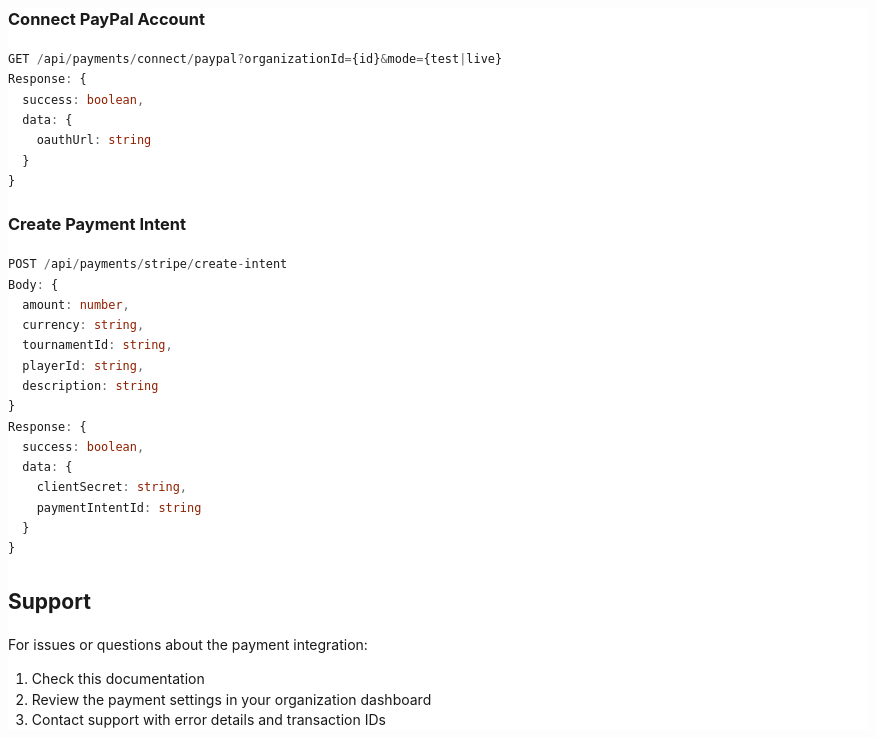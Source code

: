 ### Connect PayPal Account
```typescript
GET /api/payments/connect/paypal?organizationId={id}&mode={test|live}
Response: {
  success: boolean,
  data: {
    oauthUrl: string
  }
}
```

### Create Payment Intent
```typescript
POST /api/payments/stripe/create-intent
Body: {
  amount: number,
  currency: string,
  tournamentId: string,
  playerId: string,
  description: string
}
Response: {
  success: boolean,
  data: {
    clientSecret: string,
    paymentIntentId: string
  }
}
```

## Support

For issues or questions about the payment integration:
1. Check this documentation
2. Review the payment settings in your organization dashboard
3. Contact support with error details and transaction IDs

